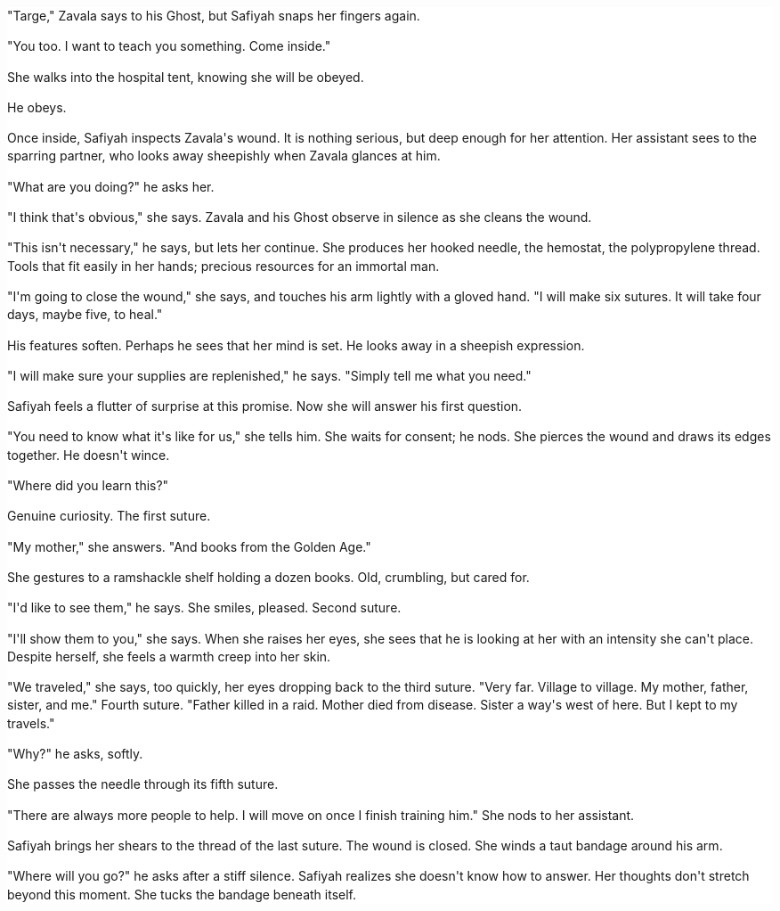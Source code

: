 "Targe," Zavala says to his Ghost, but Safiyah snaps her fingers again.
 
"You too. I want to teach you something. Come inside." 
 
She walks into the hospital tent, knowing she will be obeyed.
 
He obeys. 
 
Once inside, Safiyah inspects Zavala's wound. It is nothing serious, but deep enough for her attention. Her assistant sees to the sparring partner, who looks away sheepishly when Zavala glances at him.
 
"What are you doing?" he asks her.
 
"I think that's obvious," she says. Zavala and his Ghost observe in silence as she cleans the wound.
 
"This isn't necessary," he says, but lets her continue. She produces her hooked needle, the hemostat, the polypropylene thread. Tools that fit easily in her hands; precious resources for an immortal man.
 
"I'm going to close the wound," she says, and touches his arm lightly with a gloved hand. "I will make six sutures. It will take four days, maybe five, to heal."

His features soften. Perhaps he sees that her mind is set. He looks away in a sheepish expression.

"I will make sure your supplies are replenished," he says. "Simply tell me what you need." 

Safiyah feels a flutter of surprise at this promise. Now she will answer his first question.
 
"You need to know what it's like for us," she tells him. She waits for consent; he nods. She pierces the wound and draws its edges together. He doesn't wince.
 
"Where did you learn this?"
 
Genuine curiosity. The first suture.
 
"My mother," she answers. "And books from the Golden Age."

She gestures to a ramshackle shelf holding a dozen books. Old, crumbling, but cared for.
 
"I'd like to see them," he says. She smiles, pleased. Second suture.
 
"I'll show them to you," she says. When she raises her eyes, she sees that he is looking at her with an intensity she can't place. Despite herself, she feels a warmth creep into her skin.
 
"We traveled," she says, too quickly, her eyes dropping back to the third suture. "Very far. Village to village. My mother, father, sister, and me." Fourth suture. "Father killed in a raid. Mother died from disease. Sister a way's west of here. But I kept to my travels."

"Why?" he asks, softly.
 
She passes the needle through its fifth suture.
 
"There are always more people to help. I will move on once I finish training him." She nods to her assistant.
 
Safiyah brings her shears to the thread of the last suture. The wound is closed. She winds a taut bandage around his arm.
 
"Where will you go?" he asks after a stiff silence. Safiyah realizes she doesn't know how to answer. Her thoughts don't stretch beyond this moment. She tucks the bandage beneath itself.
 